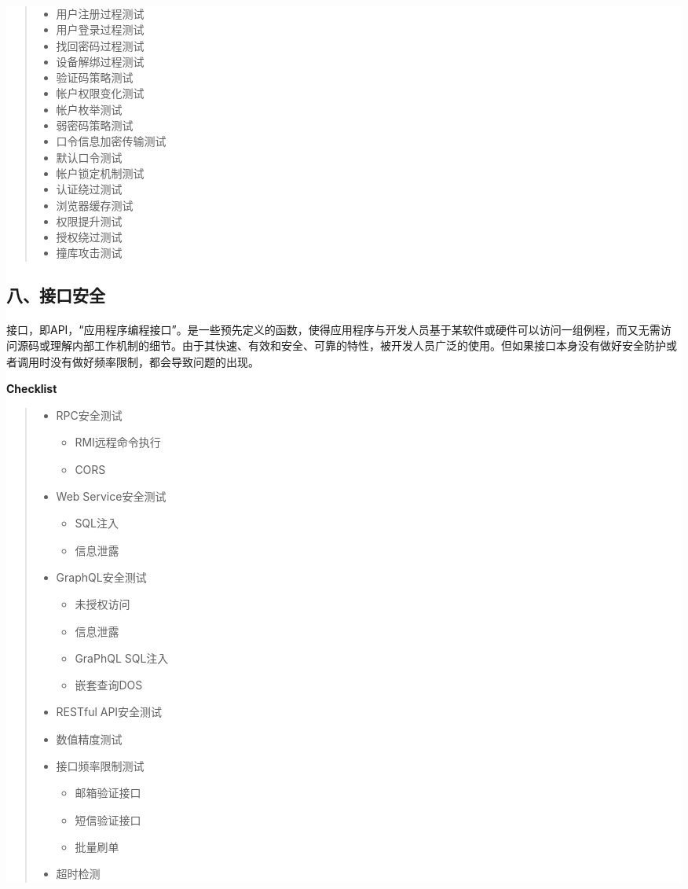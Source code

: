 > - 用户注册过程测试
> - 用户登录过程测试
> - 找回密码过程测试
> - 设备解绑过程测试
> - 验证码策略测试
> - 帐户权限变化测试
> - 帐户枚举测试
> - 弱密码策略测试
> - 口令信息加密传输测试
> - 默认口令测试
> - 帐户锁定机制测试
> - 认证绕过测试
> - 浏览器缓存测试
> - 权限提升测试
> - 授权绕过测试
> - 撞库攻击测试



## 八、接口安全

接口，即API，“应用程序编程接口”。是一些预先定义的函数，使得应用程序与开发人员基于某软件或硬件可以访问一组例程，而又无需访问源码或理解内部工作机制的细节。由于其快速、有效和安全、可靠的特性，被开发人员广泛的使用。但如果接口本身没有做好安全防护或者调用时没有做好频率限制，都会导致问题的出现。 

**Checklist**

> - RPC安全测试
>
>   - RMI远程命令执行
>
>   - CORS
>
> - Web Service安全测试
>
>   - SQL注入
>
>   - 信息泄露
>
> - GraphQL安全测试
>
>   - 未授权访问
>
>   - 信息泄露
>   - GraPhQL SQL注入
>   - 嵌套查询DOS
>
> - RESTful API安全测试
>
> - 数值精度测试
>
> - 接口频率限制测试
>
>   - 邮箱验证接口
>
>   - 短信验证接口
>   - 批量刷单
>
> - 超时检测
